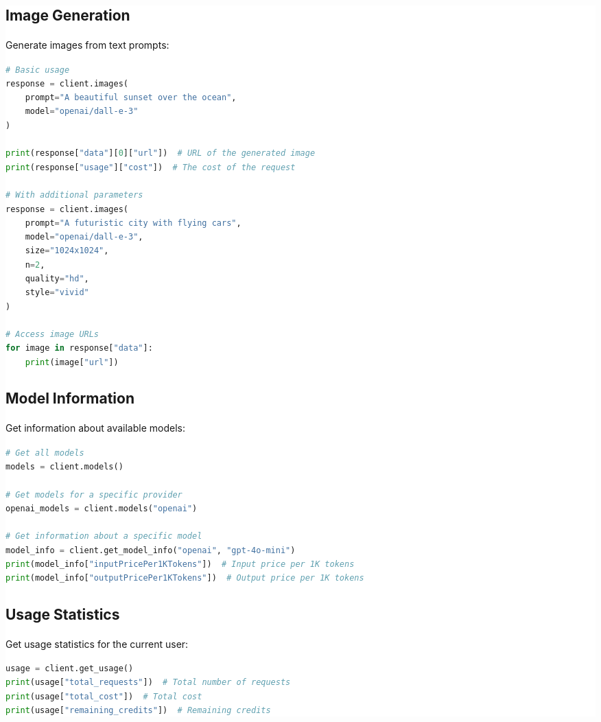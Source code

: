 ## Image Generation

Generate images from text prompts:

```python
# Basic usage
response = client.images(
    prompt="A beautiful sunset over the ocean",
    model="openai/dall-e-3"
)

print(response["data"][0]["url"])  # URL of the generated image
print(response["usage"]["cost"])  # The cost of the request

# With additional parameters
response = client.images(
    prompt="A futuristic city with flying cars",
    model="openai/dall-e-3",
    size="1024x1024",
    n=2,
    quality="hd",
    style="vivid"
)

# Access image URLs
for image in response["data"]:
    print(image["url"])
```

## Model Information

Get information about available models:

```python
# Get all models
models = client.models()

# Get models for a specific provider
openai_models = client.models("openai")

# Get information about a specific model
model_info = client.get_model_info("openai", "gpt-4o-mini")
print(model_info["inputPricePer1KTokens"])  # Input price per 1K tokens
print(model_info["outputPricePer1KTokens"])  # Output price per 1K tokens
```

## Usage Statistics

Get usage statistics for the current user:

```python
usage = client.get_usage()
print(usage["total_requests"])  # Total number of requests
print(usage["total_cost"])  # Total cost
print(usage["remaining_credits"])  # Remaining credits
```
